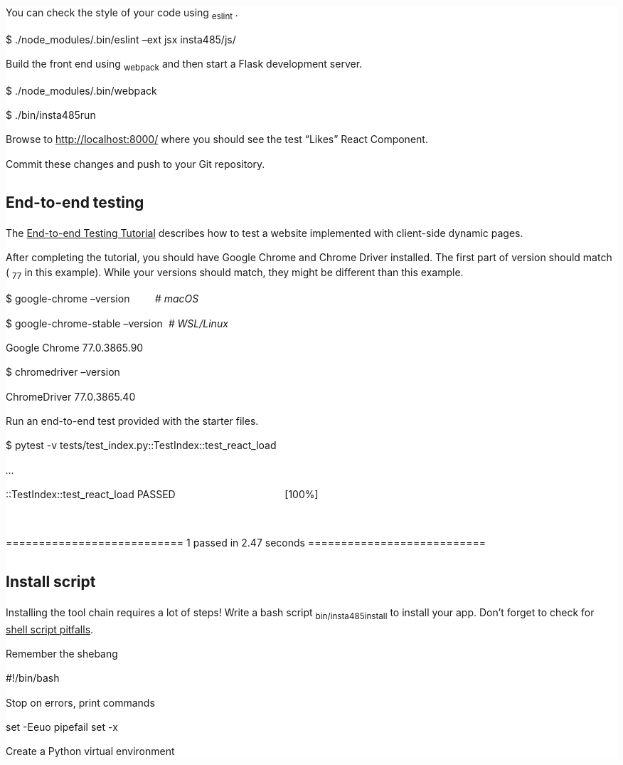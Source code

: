 You can check the style of your code using <sub>eslint </sub>.

$ ./node_modules/.bin/eslint –ext jsx insta485/js/

Build the front end using <sub>webpack</sub> and then start a Flask development server.

$ ./node_modules/.bin/webpack

$ ./bin/insta485run

Browse to <a href="http://localhost:8000/">http://localhost:8000/</a> where you should see the test “Likes” React Component.

Commit these changes and push to your Git repository.

<h2>End-to-end testing</h2>
The <a href="https://eecs485staff.github.io/p3-insta485-clientside/setup_endtoend_testing.html">End-to-end Testing Tutorial</a> describes how to test a website implemented with client-side dynamic pages.

After completing the tutorial, you should have Google Chrome and Chrome Driver installed. The first part of version should match ( <sub>77</sub> in this example). While your versions should match, they might be different than this example.

$ google-chrome –version&nbsp;&nbsp;&nbsp;&nbsp;&nbsp;&nbsp;&nbsp;&nbsp; <em># macOS</em>

$ google-chrome-stable –version&nbsp; <em># WSL/Linux</em>

Google Chrome 77.0.3865.90

$ chromedriver –version

ChromeDriver 77.0.3865.40

Run an end-to-end test provided with the starter files.

$ pytest -v tests/test_index.py::TestIndex::test_react_load

<em>… </em>

::TestIndex::test_react_load PASSED&nbsp;&nbsp;&nbsp;&nbsp;&nbsp;&nbsp;&nbsp;&nbsp;&nbsp;&nbsp;&nbsp;&nbsp;&nbsp;&nbsp;&nbsp;&nbsp;&nbsp;&nbsp;&nbsp;&nbsp;&nbsp;&nbsp;&nbsp;&nbsp;&nbsp;&nbsp;&nbsp;&nbsp;&nbsp;&nbsp;&nbsp;&nbsp;&nbsp;&nbsp;&nbsp;&nbsp;&nbsp;&nbsp; [100%]

&nbsp;

=========================== 1 passed in 2.47 seconds ===========================

<h2>Install script</h2>
Installing the tool chain requires a lot of steps! Write a bash script <sub>bin/insta485install</sub> to install your app. Don’t forget to check for <a href="https://eecs485staff.github.io/p1-insta485-static/setup_scripting.html#shell-script-pitfalls">shell script pitfalls</a>.

Remember the shebang

#!/bin/bash

Stop on errors, print commands

set -Eeuo pipefail set -x

Create a Python virtual environment
